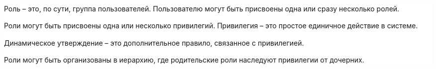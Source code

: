 Роль – это, по сути, группа пользователей. Пользователю могут быть присвоены одна или сразу несколько ролей.

Роли могут быть присвоены одна или несколько привилегий. Привилегия – это простое единичное действие в системе.

Динамическое утверждение – это дополнительное правило, связанное с привилегией.

Роли могут быть организованы в иерархию, где родительские роли
наследуют привилегии от дочерних.
